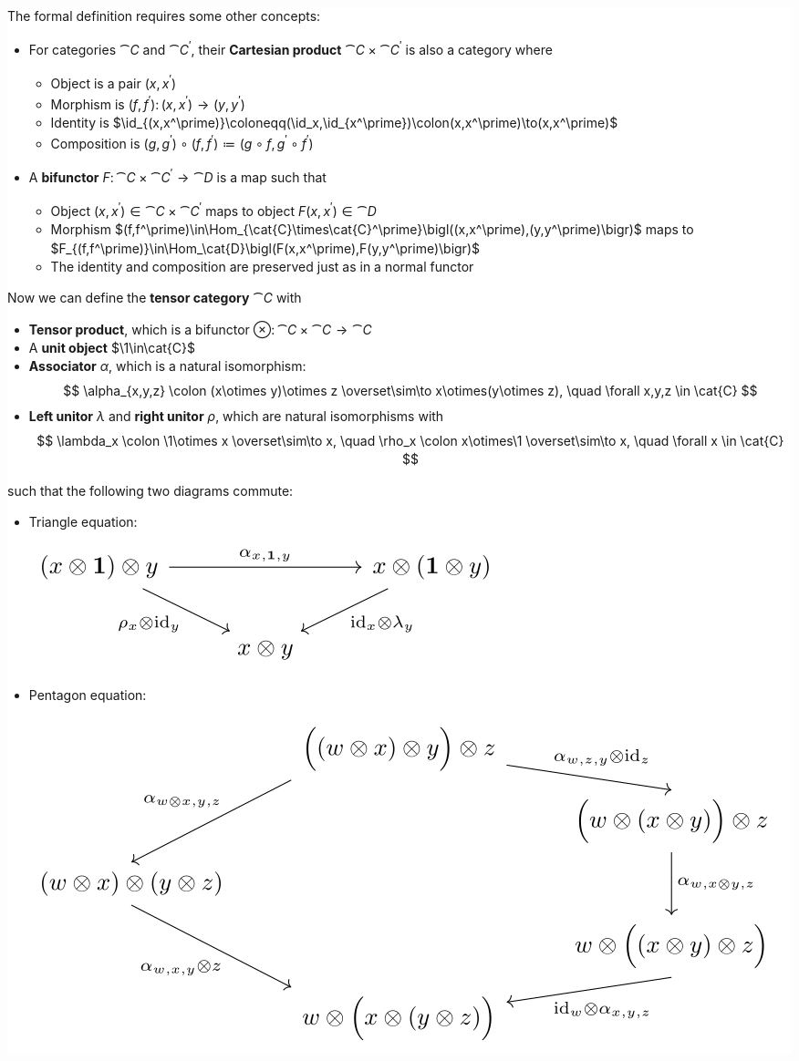 The formal definition requires some other concepts:

- For categories $\cat{C}$ and $\cat{C}^\prime$, their **Cartesian product** $\cat{C}\times\cat{C}^\prime$ is also a category where

  - Object is a pair $(x,x^\prime)$
  - Morphism is $(f,f^\prime)\colon(x,x^\prime)\to(y,y^\prime)$
  - Identity is $\id_{(x,x^\prime)}\coloneqq(\id_x,\id_{x^\prime})\colon(x,x^\prime)\to(x,x^\prime)$
  - Composition is $(g,g^\prime)\circ(f,f^\prime)\coloneqq(g\circ f,g^\prime\circ f^\prime)$

- A **bifunctor** $F\colon\cat{C}\times\cat{C}^\prime\to\cat{D}$ is a map such that

  - Object $(x,x^\prime)\in\cat{C}\times\cat{C}^\prime$ maps to object $F(x,x^\prime)\in\cat{D}$
  - Morphism $(f,f^\prime)\in\Hom_{\cat{C}\times\cat{C}^\prime}\bigl((x,x^\prime),(y,y^\prime)\bigr)$ maps to $F_{(f,f^\prime)}\in\Hom_\cat{D}\bigl(F(x,x^\prime),F(y,y^\prime)\bigr)$
  - The identity and composition are preserved just as in a normal functor

Now we can define the **tensor category** $\cat{C}$ with

- **Tensor product**, which is a bifunctor $\otimes\colon\cat{C}\times\cat{C}\to\cat{C}$
- A **unit object** $\1\in\cat{C}$
- **Associator** $\alpha$, which is a natural isomorphism:
  $$ \alpha_{x,y,z} \colon (x\otimes y)\otimes z \overset\sim\to x\otimes(y\otimes z), \quad \forall x,y,z \in \cat{C} $$
- **Left unitor** $\lambda$ and **right unitor** $\rho$, which are natural isomorphisms with
  $$ \lambda_x \colon \1\otimes x \overset\sim\to x, \quad \rho_x \colon x\otimes\1 \overset\sim\to x, \quad \forall x \in \cat{C} $$

such that the following two diagrams commute:

- Triangle equation:

  
  ![triangle-equation](../images/category-theory/triangle-equation.svg)

- Pentagon equation:

  
  ![pentagon-equation](../images/category-theory/pentagon-equation.svg)
